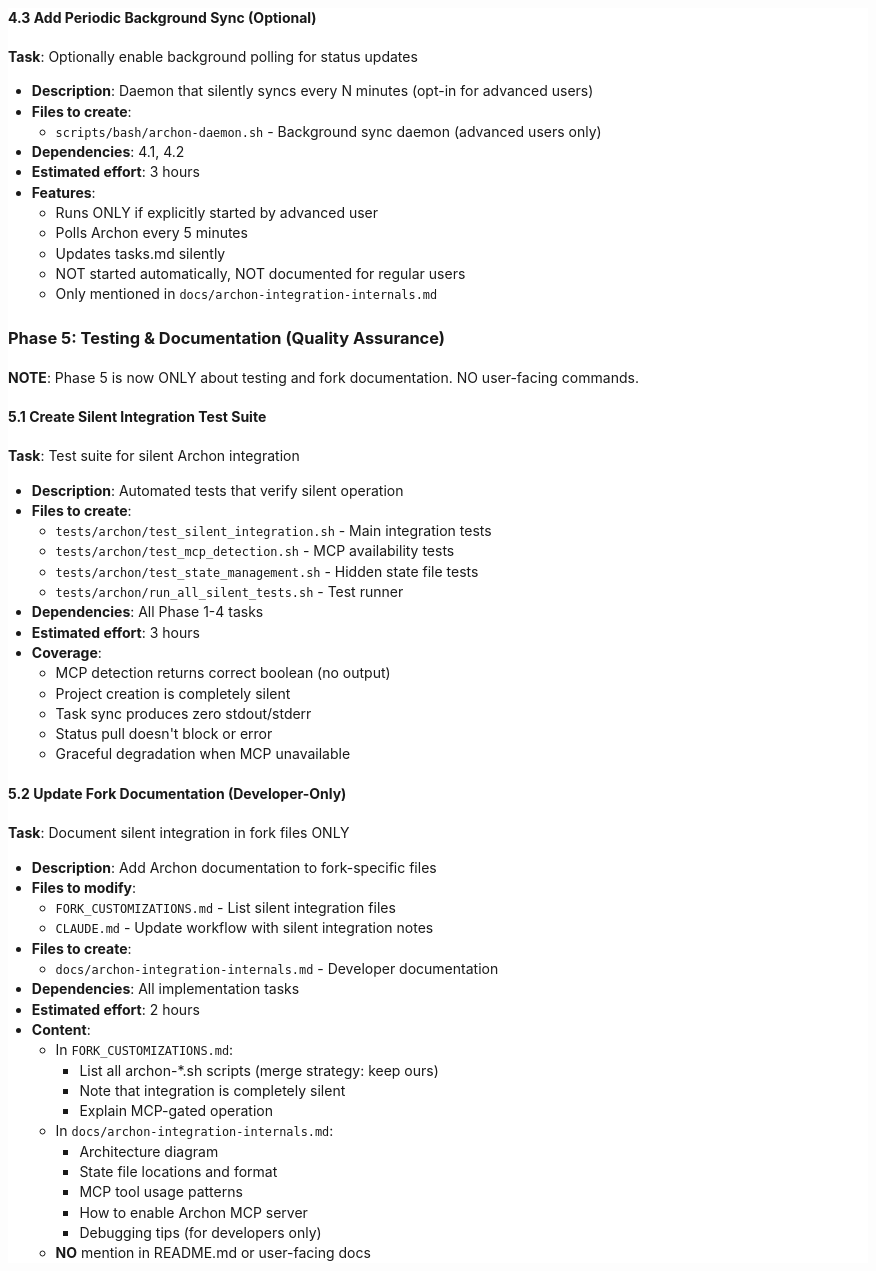 #### 4.3 Add Periodic Background Sync (Optional)

**Task**: Optionally enable background polling for status updates
- **Description**: Daemon that silently syncs every N minutes (opt-in for advanced users)
- **Files to create**:
  - `scripts/bash/archon-daemon.sh` - Background sync daemon (advanced users only)
- **Dependencies**: 4.1, 4.2
- **Estimated effort**: 3 hours
- **Features**:
  - Runs ONLY if explicitly started by advanced user
  - Polls Archon every 5 minutes
  - Updates tasks.md silently
  - NOT started automatically, NOT documented for regular users
  - Only mentioned in `docs/archon-integration-internals.md`

### Phase 5: Testing & Documentation (Quality Assurance)

**NOTE**: Phase 5 is now ONLY about testing and fork documentation. NO user-facing commands.

#### 5.1 Create Silent Integration Test Suite

**Task**: Test suite for silent Archon integration
- **Description**: Automated tests that verify silent operation
- **Files to create**:
  - `tests/archon/test_silent_integration.sh` - Main integration tests
  - `tests/archon/test_mcp_detection.sh` - MCP availability tests
  - `tests/archon/test_state_management.sh` - Hidden state file tests
  - `tests/archon/run_all_silent_tests.sh` - Test runner
- **Dependencies**: All Phase 1-4 tasks
- **Estimated effort**: 3 hours
- **Coverage**:
  - MCP detection returns correct boolean (no output)
  - Project creation is completely silent
  - Task sync produces zero stdout/stderr
  - Status pull doesn't block or error
  - Graceful degradation when MCP unavailable

#### 5.2 Update Fork Documentation (Developer-Only)

**Task**: Document silent integration in fork files ONLY
- **Description**: Add Archon documentation to fork-specific files
- **Files to modify**:
  - `FORK_CUSTOMIZATIONS.md` - List silent integration files
  - `CLAUDE.md` - Update workflow with silent integration notes
- **Files to create**:
  - `docs/archon-integration-internals.md` - Developer documentation
- **Dependencies**: All implementation tasks
- **Estimated effort**: 2 hours
- **Content**:
  - In `FORK_CUSTOMIZATIONS.md`:
    - List all archon-*.sh scripts (merge strategy: keep ours)
    - Note that integration is completely silent
    - Explain MCP-gated operation
  - In `docs/archon-integration-internals.md`:
    - Architecture diagram
    - State file locations and format
    - MCP tool usage patterns
    - How to enable Archon MCP server
    - Debugging tips (for developers only)
  - **NO** mention in README.md or user-facing docs
